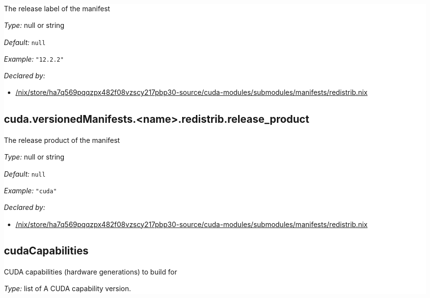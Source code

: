 

The release label of the manifest



*Type:*
null or string



*Default:*
` null `



*Example:*
` "12.2.2" `

*Declared by:*
 - [/nix/store/ha7q569pqqzpx482f08vzscy217pbp30-source/cuda-modules/submodules/manifests/redistrib\.nix](file:///nix/store/ha7q569pqqzpx482f08vzscy217pbp30-source/cuda-modules/submodules/manifests/redistrib.nix)



## cuda\.versionedManifests\.\<name>\.redistrib\.release_product



The release product of the manifest



*Type:*
null or string



*Default:*
` null `



*Example:*
` "cuda" `

*Declared by:*
 - [/nix/store/ha7q569pqqzpx482f08vzscy217pbp30-source/cuda-modules/submodules/manifests/redistrib\.nix](file:///nix/store/ha7q569pqqzpx482f08vzscy217pbp30-source/cuda-modules/submodules/manifests/redistrib.nix)



## cudaCapabilities



CUDA capabilities (hardware generations) to build for



*Type:*
list of A CUDA capability version\.
